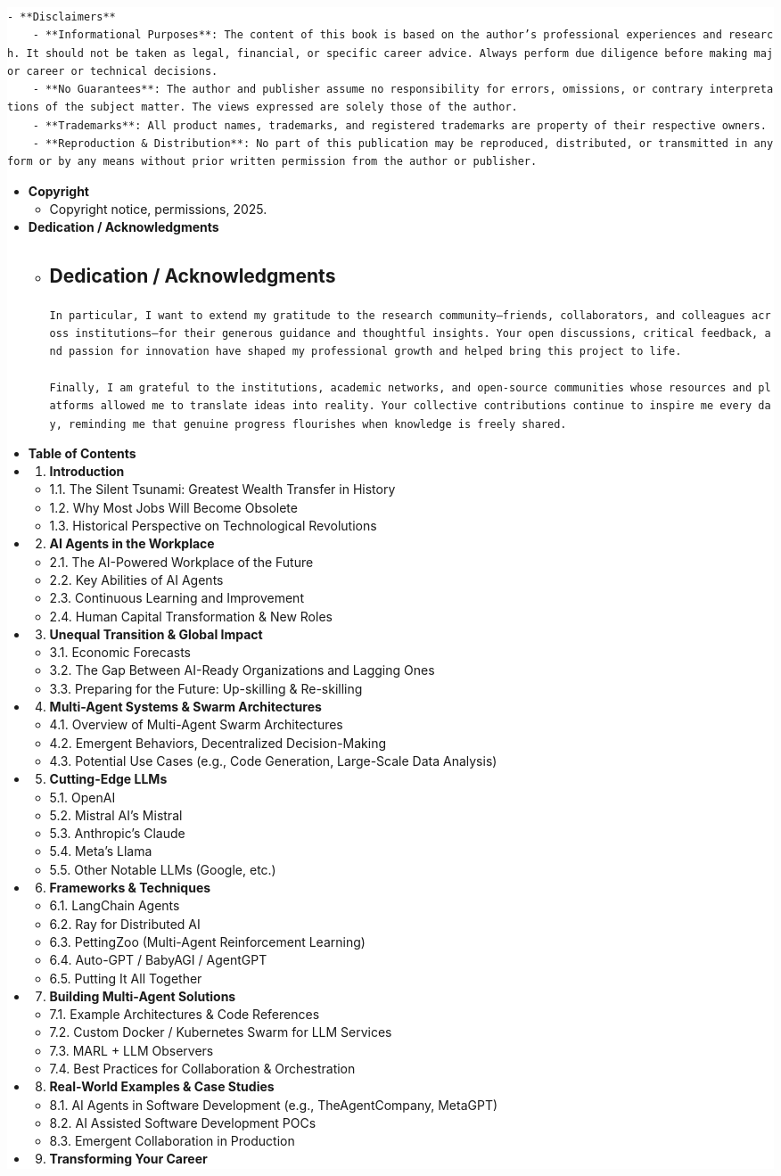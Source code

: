     - **Disclaimers**
        - **Informational Purposes**: The content of this book is based on the author’s professional experiences and research. It should not be taken as legal, financial, or specific career advice. Always perform due diligence before making major career or technical decisions.  
        - **No Guarantees**: The author and publisher assume no responsibility for errors, omissions, or contrary interpretations of the subject matter. The views expressed are solely those of the author.  
        - **Trademarks**: All product names, trademarks, and registered trademarks are property of their respective owners.  
        - **Reproduction & Distribution**: No part of this publication may be reproduced, distributed, or transmitted in any form or by any means without prior written permission from the author or publisher.
- **Copyright**  
  - Copyright notice, permissions, 2025.
- **Dedication / Acknowledgments**  
  - ## **Dedication / Acknowledgments**
        In particular, I want to extend my gratitude to the research community—friends, collaborators, and colleagues across institutions—for their generous guidance and thoughtful insights. Your open discussions, critical feedback, and passion for innovation have shaped my professional growth and helped bring this project to life.  

        Finally, I am grateful to the institutions, academic networks, and open-source communities whose resources and platforms allowed me to translate ideas into reality. Your collective contributions continue to inspire me every day, reminding me that genuine progress flourishes when knowledge is freely shared.
- **Table of Contents**  
- 1. **Introduction**
  - 1.1. The Silent Tsunami: Greatest Wealth Transfer in History  
  - 1.2. Why Most Jobs Will Become Obsolete  
  - 1.3. Historical Perspective on Technological Revolutions
- 2. **AI Agents in the Workplace**
  - 2.1. The AI-Powered Workplace of the Future  
  - 2.2. Key Abilities of AI Agents  
  - 2.3. Continuous Learning and Improvement  
  - 2.4. Human Capital Transformation & New Roles
- 3. **Unequal Transition & Global Impact**
  - 3.1. Economic Forecasts  
  - 3.2. The Gap Between AI-Ready Organizations and Lagging Ones  
  - 3.3. Preparing for the Future: Up-skilling & Re-skilling
- 4. **Multi-Agent Systems & Swarm Architectures**
  - 4.1. Overview of Multi-Agent Swarm Architectures  
  - 4.2. Emergent Behaviors, Decentralized Decision-Making  
  - 4.3. Potential Use Cases (e.g., Code Generation, Large-Scale Data Analysis)  
- 5. **Cutting-Edge LLMs**
  - 5.1. OpenAI  
  - 5.2. Mistral AI’s Mistral  
  - 5.3. Anthropic’s Claude  
  - 5.4. Meta’s Llama  
  - 5.5. Other Notable LLMs (Google, etc.)
- 6. **Frameworks & Techniques**
  - 6.1. LangChain Agents  
  - 6.2. Ray for Distributed AI  
  - 6.3. PettingZoo (Multi-Agent Reinforcement Learning)  
  - 6.4. Auto-GPT / BabyAGI / AgentGPT  
  - 6.5. Putting It All Together
- 7. **Building Multi-Agent Solutions**
  - 7.1. Example Architectures & Code References  
  - 7.2. Custom Docker / Kubernetes Swarm for LLM Services  
  - 7.3. MARL + LLM Observers  
  - 7.4. Best Practices for Collaboration & Orchestration
- 8. **Real-World Examples & Case Studies**
  - 8.1. AI Agents in Software Development (e.g., TheAgentCompany, MetaGPT)  
  - 8.2. AI Assisted Software Development POCs  
  - 8.3. Emergent Collaboration in Production
- 9. **Transforming Your Career**